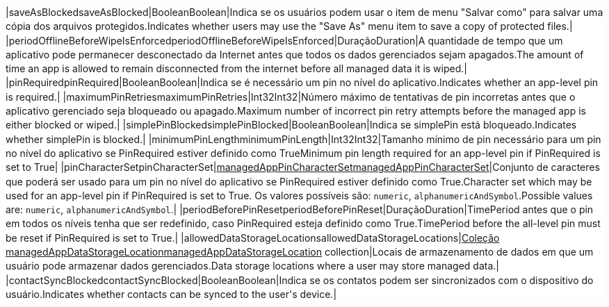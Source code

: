 |<span data-ttu-id="038b8-184">saveAsBlocked</span><span class="sxs-lookup"><span data-stu-id="038b8-184">saveAsBlocked</span></span>|<span data-ttu-id="038b8-185">Boolean</span><span class="sxs-lookup"><span data-stu-id="038b8-185">Boolean</span></span>|<span data-ttu-id="038b8-186">Indica se os usuários podem usar o item de menu "Salvar como" para salvar uma cópia dos arquivos protegidos.</span><span class="sxs-lookup"><span data-stu-id="038b8-186">Indicates whether users may use the "Save As" menu item to save a copy of protected files.</span></span>|
|<span data-ttu-id="038b8-187">periodOfflineBeforeWipeIsEnforced</span><span class="sxs-lookup"><span data-stu-id="038b8-187">periodOfflineBeforeWipeIsEnforced</span></span>|<span data-ttu-id="038b8-188">Duração</span><span class="sxs-lookup"><span data-stu-id="038b8-188">Duration</span></span>|<span data-ttu-id="038b8-189">A quantidade de tempo que um aplicativo pode permanecer desconectado da Internet antes que todos os dados gerenciados sejam apagados.</span><span class="sxs-lookup"><span data-stu-id="038b8-189">The amount of time an app is allowed to remain disconnected from the internet before all managed data it is wiped.</span></span>|
|<span data-ttu-id="038b8-190">pinRequired</span><span class="sxs-lookup"><span data-stu-id="038b8-190">pinRequired</span></span>|<span data-ttu-id="038b8-191">Boolean</span><span class="sxs-lookup"><span data-stu-id="038b8-191">Boolean</span></span>|<span data-ttu-id="038b8-192">Indica se é necessário um pin no nível do aplicativo.</span><span class="sxs-lookup"><span data-stu-id="038b8-192">Indicates whether an app-level pin is required.</span></span>|
|<span data-ttu-id="038b8-193">maximumPinRetries</span><span class="sxs-lookup"><span data-stu-id="038b8-193">maximumPinRetries</span></span>|<span data-ttu-id="038b8-194">Int32</span><span class="sxs-lookup"><span data-stu-id="038b8-194">Int32</span></span>|<span data-ttu-id="038b8-195">Número máximo de tentativas de pin incorretas antes que o aplicativo gerenciado seja bloqueado ou apagado.</span><span class="sxs-lookup"><span data-stu-id="038b8-195">Maximum number of incorrect pin retry attempts before the managed app is either blocked or wiped.</span></span>|
|<span data-ttu-id="038b8-196">simplePinBlocked</span><span class="sxs-lookup"><span data-stu-id="038b8-196">simplePinBlocked</span></span>|<span data-ttu-id="038b8-197">Boolean</span><span class="sxs-lookup"><span data-stu-id="038b8-197">Boolean</span></span>|<span data-ttu-id="038b8-198">Indica se simplePin está bloqueado.</span><span class="sxs-lookup"><span data-stu-id="038b8-198">Indicates whether simplePin is blocked.</span></span>|
|<span data-ttu-id="038b8-199">minimumPinLength</span><span class="sxs-lookup"><span data-stu-id="038b8-199">minimumPinLength</span></span>|<span data-ttu-id="038b8-200">Int32</span><span class="sxs-lookup"><span data-stu-id="038b8-200">Int32</span></span>|<span data-ttu-id="038b8-201">Tamanho mínimo de pin necessário para um pin no nível do aplicativo se PinRequired estiver definido como True</span><span class="sxs-lookup"><span data-stu-id="038b8-201">Minimum pin length required for an app-level pin if PinRequired is set to True</span></span>|
|<span data-ttu-id="038b8-202">pinCharacterSet</span><span class="sxs-lookup"><span data-stu-id="038b8-202">pinCharacterSet</span></span>|[<span data-ttu-id="038b8-203">managedAppPinCharacterSet</span><span class="sxs-lookup"><span data-stu-id="038b8-203">managedAppPinCharacterSet</span></span>](../resources/intune-mam-managedapppincharacterset.md)|<span data-ttu-id="038b8-204">Conjunto de caracteres que poderá ser usado para um pin no nível do aplicativo se PinRequired estiver definido como True.</span><span class="sxs-lookup"><span data-stu-id="038b8-204">Character set which may be used for an app-level pin if PinRequired is set to True.</span></span> <span data-ttu-id="038b8-205">Os valores possíveis são: `numeric`, `alphanumericAndSymbol`.</span><span class="sxs-lookup"><span data-stu-id="038b8-205">Possible values are: `numeric`, `alphanumericAndSymbol`.</span></span>|
|<span data-ttu-id="038b8-206">periodBeforePinReset</span><span class="sxs-lookup"><span data-stu-id="038b8-206">periodBeforePinReset</span></span>|<span data-ttu-id="038b8-207">Duração</span><span class="sxs-lookup"><span data-stu-id="038b8-207">Duration</span></span>|<span data-ttu-id="038b8-208">TimePeriod antes que o pin em todos os níveis tenha que ser redefinido, caso PinRequired esteja definido como True.</span><span class="sxs-lookup"><span data-stu-id="038b8-208">TimePeriod before the all-level pin must be reset if PinRequired is set to True.</span></span>|
|<span data-ttu-id="038b8-209">allowedDataStorageLocations</span><span class="sxs-lookup"><span data-stu-id="038b8-209">allowedDataStorageLocations</span></span>|<span data-ttu-id="038b8-210">[Coleção managedAppDataStorageLocation](../resources/intune-mam-managedappdatastoragelocation.md)</span><span class="sxs-lookup"><span data-stu-id="038b8-210">[managedAppDataStorageLocation](../resources/intune-mam-managedappdatastoragelocation.md) collection</span></span>|<span data-ttu-id="038b8-211">Locais de armazenamento de dados em que um usuário pode armazenar dados gerenciados.</span><span class="sxs-lookup"><span data-stu-id="038b8-211">Data storage locations where a user may store managed data.</span></span>|
|<span data-ttu-id="038b8-212">contactSyncBlocked</span><span class="sxs-lookup"><span data-stu-id="038b8-212">contactSyncBlocked</span></span>|<span data-ttu-id="038b8-213">Boolean</span><span class="sxs-lookup"><span data-stu-id="038b8-213">Boolean</span></span>|<span data-ttu-id="038b8-214">Indica se os contatos podem ser sincronizados com o dispositivo do usuário.</span><span class="sxs-lookup"><span data-stu-id="038b8-214">Indicates whether contacts can be synced to the user's device.</span></span>|